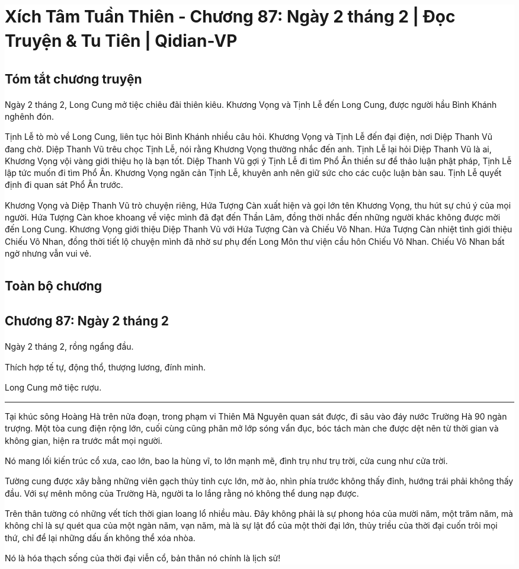 # Xích Tâm Tuần Thiên - Chương 87: Ngày 2 tháng 2  | Đọc Truyện & Tu Tiên | Qidian-VP



## Tóm tắt chương truyện

Ngày 2 tháng 2, Long Cung mở tiệc chiêu đãi thiên kiêu. Khương Vọng và Tịnh Lễ đến Long Cung, được người hầu Bình Khánh nghênh đón.

Tịnh Lễ tò mò về Long Cung, liên tục hỏi Bình Khánh nhiều câu hỏi. Khương Vọng và Tịnh Lễ đến đại điện, nơi Diệp Thanh Vũ đang chờ. Diệp Thanh Vũ trêu chọc Tịnh Lễ, nói rằng Khương Vọng thường nhắc đến anh. Tịnh Lễ lại hỏi Diệp Thanh Vũ là ai, Khương Vọng vội vàng giới thiệu họ là bạn tốt. Diệp Thanh Vũ gợi ý Tịnh Lễ đi tìm Phổ Ân thiền sư để thảo luận phật pháp, Tịnh Lễ lập tức muốn đi tìm Phổ Ân. Khương Vọng ngăn cản Tịnh Lễ, khuyên anh nên giữ sức cho các cuộc luận bàn sau. Tịnh Lễ quyết định đi quan sát Phổ Ân trước.

Khương Vọng và Diệp Thanh Vũ trò chuyện riêng, Hứa Tượng Càn xuất hiện và gọi lớn tên Khương Vọng, thu hút sự chú ý của mọi người. Hứa Tượng Càn khoe khoang về việc mình đã đạt đến Thần Lâm, đồng thời nhắc đến những người khác không được mời đến Long Cung. Khương Vọng giới thiệu Diệp Thanh Vũ với Hứa Tượng Càn và Chiếu Vô Nhan. Hứa Tượng Càn nhiệt tình giới thiệu Chiếu Vô Nhan, đồng thời tiết lộ chuyện mình đã nhờ sư phụ đến Long Môn thư viện cầu hôn Chiếu Vô Nhan. Chiếu Vô Nhan bất ngờ nhưng vẫn vui vẻ.


## Toàn bộ chương

## Chương 87: Ngày 2 tháng 2

Ngày 2 tháng 2, rồng ngẩng đầu.

Thích hợp tế tự, động thổ, thượng lương, đính minh.

Long Cung mở tiệc rượu.

--------------------

Tại khúc sông Hoàng Hà trên nửa đoạn, trong phạm vi Thiên Mã Nguyên quan sát được, đi sâu vào đáy nước Trường Hà 90 ngàn trượng. Một tòa cung điện rộng lớn, cuối cùng cũng phân mở lớp sóng vẩn đục, bóc tách màn che được dệt nên từ thời gian và không gian, hiện ra trước mắt mọi người.

Nó mang lối kiến trúc cổ xưa, cao lớn, bao la hùng vĩ, to lớn mạnh mẽ, đình trụ như trụ trời, cửa cung như cửa trời.

Tường cung được xây bằng những viên gạch thủy tinh cực lớn, mờ ảo, nhìn phía trước không thấy đỉnh, hướng trái phải không thấy đầu. Với sự mênh mông của Trường Hà, người ta lo lắng rằng nó không thể dung nạp được.

Trên thân tường có những vết tích thời gian loang lổ nhiều màu. Đây không phải là sự phong hóa của mười năm, một trăm năm, mà không chỉ là sự quét qua của một ngàn năm, vạn năm, mà là sự lật đổ của một thời đại lớn, thủy triều của thời đại cuốn trôi mọi thứ, chỉ để lại những dấu ấn không thể xóa nhòa.

Nó là hóa thạch sống của thời đại viễn cổ, bản thân nó chính là lịch sử!
